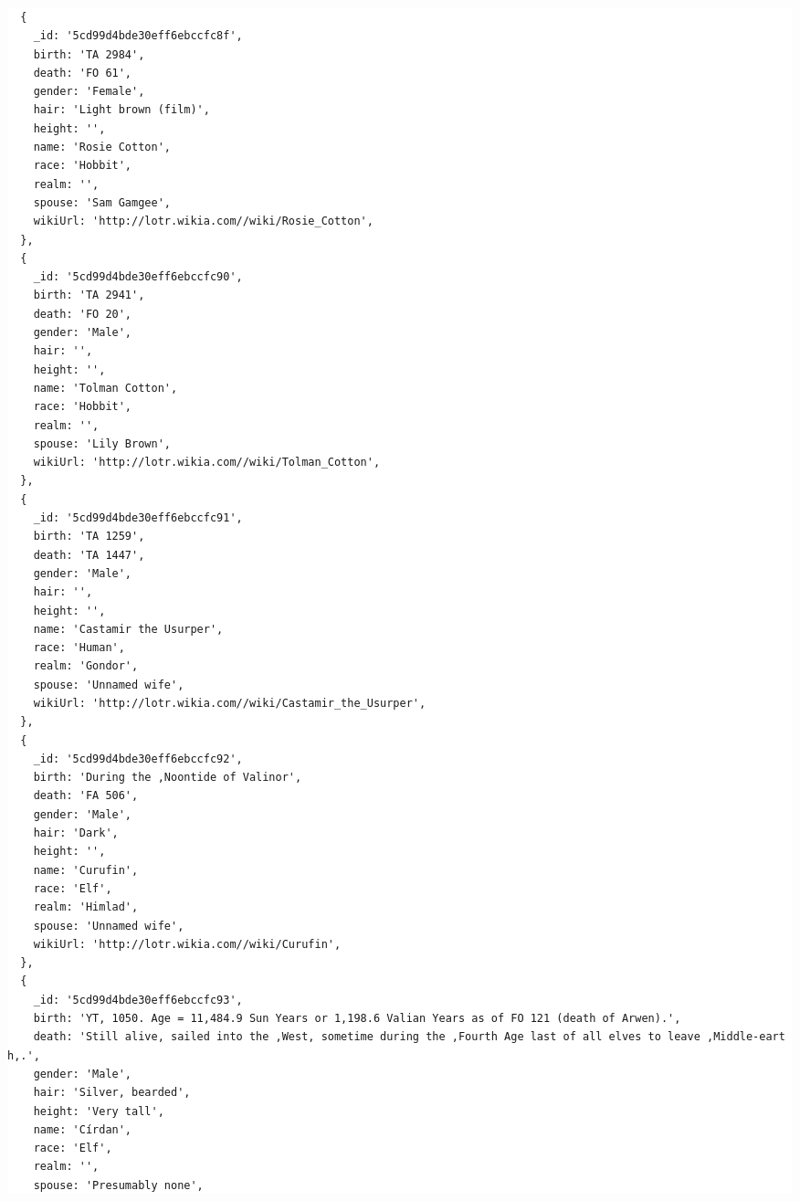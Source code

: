       {
        _id: '5cd99d4bde30eff6ebccfc8f',
        birth: 'TA 2984',
        death: 'FO 61',
        gender: 'Female',
        hair: 'Light brown (film)',
        height: '',
        name: 'Rosie Cotton',
        race: 'Hobbit',
        realm: '',
        spouse: 'Sam Gamgee',
        wikiUrl: 'http://lotr.wikia.com//wiki/Rosie_Cotton',
      },
      {
        _id: '5cd99d4bde30eff6ebccfc90',
        birth: 'TA 2941',
        death: 'FO 20',
        gender: 'Male',
        hair: '',
        height: '',
        name: 'Tolman Cotton',
        race: 'Hobbit',
        realm: '',
        spouse: 'Lily Brown',
        wikiUrl: 'http://lotr.wikia.com//wiki/Tolman_Cotton',
      },
      {
        _id: '5cd99d4bde30eff6ebccfc91',
        birth: 'TA 1259',
        death: 'TA 1447',
        gender: 'Male',
        hair: '',
        height: '',
        name: 'Castamir the Usurper',
        race: 'Human',
        realm: 'Gondor',
        spouse: 'Unnamed wife',
        wikiUrl: 'http://lotr.wikia.com//wiki/Castamir_the_Usurper',
      },
      {
        _id: '5cd99d4bde30eff6ebccfc92',
        birth: 'During the ,Noontide of Valinor',
        death: 'FA 506',
        gender: 'Male',
        hair: 'Dark',
        height: '',
        name: 'Curufin',
        race: 'Elf',
        realm: 'Himlad',
        spouse: 'Unnamed wife',
        wikiUrl: 'http://lotr.wikia.com//wiki/Curufin',
      },
      {
        _id: '5cd99d4bde30eff6ebccfc93',
        birth: 'YT, 1050. Age = 11,484.9 Sun Years or 1,198.6 Valian Years as of FO 121 (death of Arwen).',
        death: 'Still alive, sailed into the ,West, sometime during the ,Fourth Age last of all elves to leave ,Middle-earth,.',
        gender: 'Male',
        hair: 'Silver, bearded',
        height: 'Very tall',
        name: 'Círdan',
        race: 'Elf',
        realm: '',
        spouse: 'Presumably none',